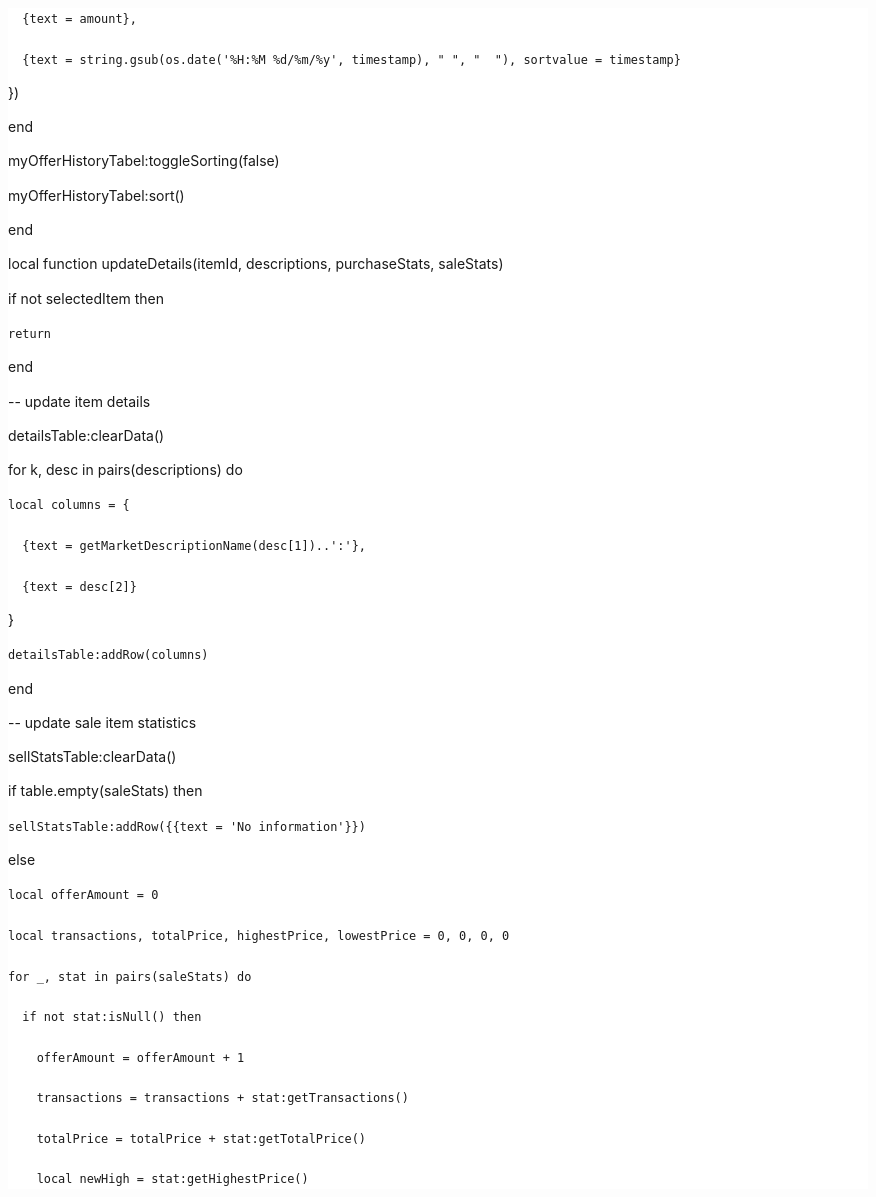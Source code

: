       {text = amount},

      {text = string.gsub(os.date('%H:%M %d/%m/%y', timestamp), " ", "  "), sortvalue = timestamp}

})

  end

  myOfferHistoryTabel:toggleSorting(false)

  myOfferHistoryTabel:sort()

end

local function updateDetails(itemId, descriptions, purchaseStats, saleStats)

  if not selectedItem then

    return

  end

  -- update item details

  detailsTable:clearData()

  for k, desc in pairs(descriptions) do

    local columns = {

      {text = getMarketDescriptionName(desc[1])..':'},

      {text = desc[2]}

}

    detailsTable:addRow(columns)

  end

  -- update sale item statistics

  sellStatsTable:clearData()

  if table.empty(saleStats) then

    sellStatsTable:addRow({{text = 'No information'}})

  else

    local offerAmount = 0

    local transactions, totalPrice, highestPrice, lowestPrice = 0, 0, 0, 0

    for _, stat in pairs(saleStats) do

      if not stat:isNull() then

        offerAmount = offerAmount + 1

        transactions = transactions + stat:getTransactions()

        totalPrice = totalPrice + stat:getTotalPrice()

        local newHigh = stat:getHighestPrice()
